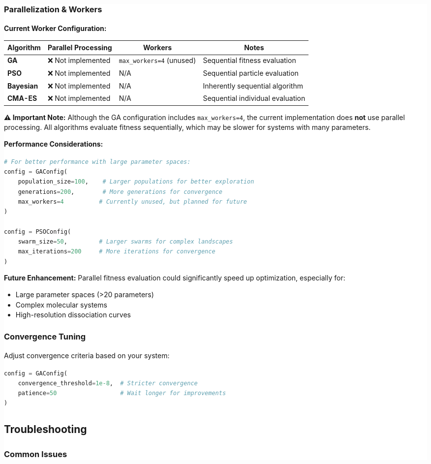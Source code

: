 ### Parallelization & Workers

**Current Worker Configuration:**

| Algorithm | Parallel Processing | Workers | Notes |
|-----------|-------------------|---------|--------|
| **GA** | ❌ Not implemented | `max_workers=4` (unused) | Sequential fitness evaluation |
| **PSO** | ❌ Not implemented | N/A | Sequential particle evaluation |
| **Bayesian** | ❌ Not implemented | N/A | Inherently sequential algorithm |
| **CMA-ES** | ❌ Not implemented | N/A | Sequential individual evaluation |

**⚠️ Important Note:** Although the GA configuration includes `max_workers=4`, the current implementation does **not** use parallel processing. All algorithms evaluate fitness sequentially, which may be slower for systems with many parameters.

**Performance Considerations:**
```python
# For better performance with large parameter spaces:
config = GAConfig(
    population_size=100,    # Larger populations for better exploration
    generations=200,        # More generations for convergence
    max_workers=4          # Currently unused, but planned for future
)

config = PSOConfig(
    swarm_size=50,         # Larger swarms for complex landscapes
    max_iterations=200     # More iterations for convergence
)
```

**Future Enhancement:** Parallel fitness evaluation could significantly speed up optimization, especially for:
- Large parameter spaces (>20 parameters)
- Complex molecular systems
- High-resolution dissociation curves

### Convergence Tuning

Adjust convergence criteria based on your system:

```python
config = GAConfig(
    convergence_threshold=1e-8,  # Stricter convergence
    patience=50                  # Wait longer for improvements
)
```

## Troubleshooting

### Common Issues
